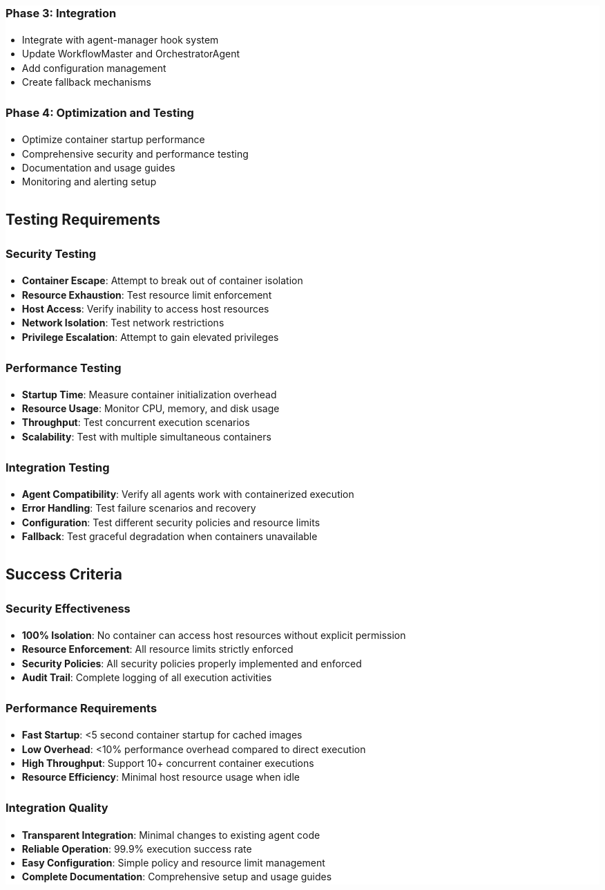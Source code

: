 ### Phase 3: Integration
- Integrate with agent-manager hook system
- Update WorkflowMaster and OrchestratorAgent
- Add configuration management
- Create fallback mechanisms

### Phase 4: Optimization and Testing
- Optimize container startup performance
- Comprehensive security and performance testing
- Documentation and usage guides
- Monitoring and alerting setup

## Testing Requirements

### Security Testing
- **Container Escape**: Attempt to break out of container isolation
- **Resource Exhaustion**: Test resource limit enforcement
- **Host Access**: Verify inability to access host resources
- **Network Isolation**: Test network restrictions
- **Privilege Escalation**: Attempt to gain elevated privileges

### Performance Testing
- **Startup Time**: Measure container initialization overhead
- **Resource Usage**: Monitor CPU, memory, and disk usage
- **Throughput**: Test concurrent execution scenarios
- **Scalability**: Test with multiple simultaneous containers

### Integration Testing
- **Agent Compatibility**: Verify all agents work with containerized execution
- **Error Handling**: Test failure scenarios and recovery
- **Configuration**: Test different security policies and resource limits
- **Fallback**: Test graceful degradation when containers unavailable

## Success Criteria

### Security Effectiveness
- **100% Isolation**: No container can access host resources without explicit permission
- **Resource Enforcement**: All resource limits strictly enforced
- **Security Policies**: All security policies properly implemented and enforced
- **Audit Trail**: Complete logging of all execution activities

### Performance Requirements
- **Fast Startup**: <5 second container startup for cached images
- **Low Overhead**: <10% performance overhead compared to direct execution
- **High Throughput**: Support 10+ concurrent container executions
- **Resource Efficiency**: Minimal host resource usage when idle

### Integration Quality
- **Transparent Integration**: Minimal changes to existing agent code
- **Reliable Operation**: 99.9% execution success rate
- **Easy Configuration**: Simple policy and resource limit management
- **Complete Documentation**: Comprehensive setup and usage guides
